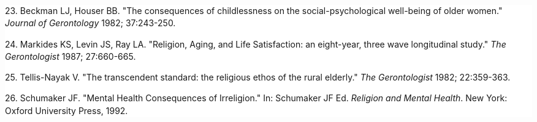 23\. Beckman LJ, Houser BB. "The consequences of childlessness on the social-psychological well-being of older women." _Journal of Gerontology_ 1982; 37:243-250.

24\. Markides KS, Levin JS, Ray LA. "Religion, Aging, and Life Satisfaction: an eight-year, three wave longitudinal study." _The Gerontologist_ 1987; 27:660-665.

25\. Tellis-Nayak V. "The transcendent standard: the religious ethos of the rural elderly." _The Gerontologist_ 1982; 22:359-363.

26\. Schumaker JF. "Mental Health Consequences of Irreligion." In: Schumaker JF Ed. _Religion and Mental Health_. New York: Oxford University Press, 1992.
